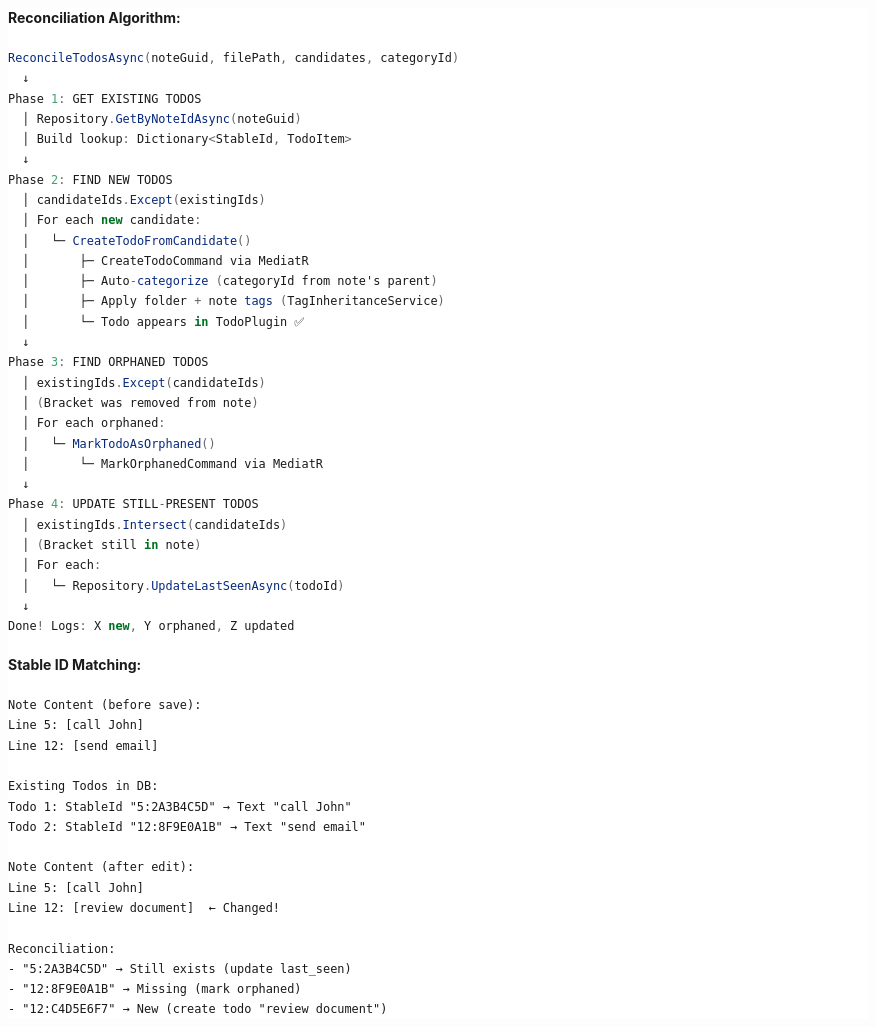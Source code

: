 ```csharp
```

#### **Reconciliation Algorithm:**

```csharp
ReconcileTodosAsync(noteGuid, filePath, candidates, categoryId)
  ↓
Phase 1: GET EXISTING TODOS
  │ Repository.GetByNoteIdAsync(noteGuid)
  │ Build lookup: Dictionary<StableId, TodoItem>
  ↓
Phase 2: FIND NEW TODOS
  │ candidateIds.Except(existingIds)
  │ For each new candidate:
  │   └─ CreateTodoFromCandidate()
  │       ├─ CreateTodoCommand via MediatR
  │       ├─ Auto-categorize (categoryId from note's parent)
  │       ├─ Apply folder + note tags (TagInheritanceService)
  │       └─ Todo appears in TodoPlugin ✅
  ↓
Phase 3: FIND ORPHANED TODOS
  │ existingIds.Except(candidateIds)
  │ (Bracket was removed from note)
  │ For each orphaned:
  │   └─ MarkTodoAsOrphaned()
  │       └─ MarkOrphanedCommand via MediatR
  ↓
Phase 4: UPDATE STILL-PRESENT TODOS
  │ existingIds.Intersect(candidateIds)
  │ (Bracket still in note)
  │ For each:
  │   └─ Repository.UpdateLastSeenAsync(todoId)
  ↓
Done! Logs: X new, Y orphaned, Z updated
```

#### **Stable ID Matching:**

```
Note Content (before save):
Line 5: [call John]
Line 12: [send email]

Existing Todos in DB:
Todo 1: StableId "5:2A3B4C5D" → Text "call John"
Todo 2: StableId "12:8F9E0A1B" → Text "send email"

Note Content (after edit):
Line 5: [call John]
Line 12: [review document]  ← Changed!

Reconciliation:
- "5:2A3B4C5D" → Still exists (update last_seen)
- "12:8F9E0A1B" → Missing (mark orphaned)
- "12:C4D5E6F7" → New (create todo "review document")
```
